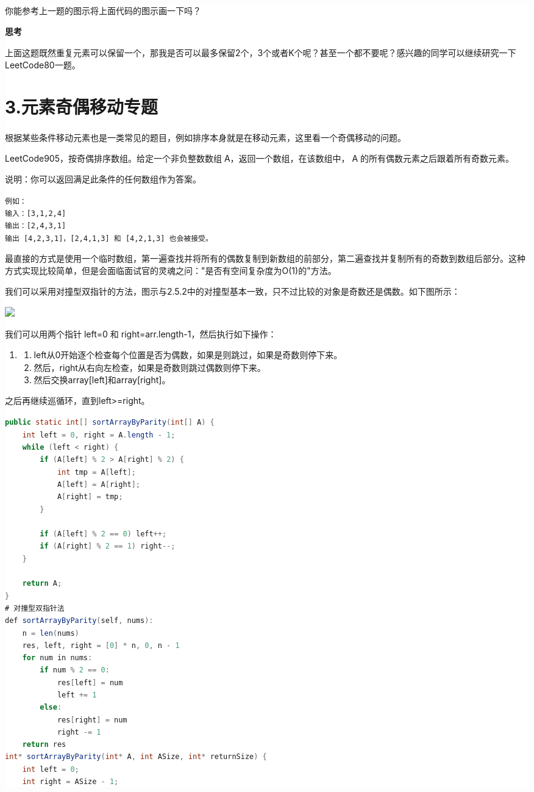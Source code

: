 你能参考上一题的图示将上面代码的图示画一下吗？

**思考**

上面这题既然重复元素可以保留一个，那我是否可以最多保留2个，3个或者K个呢？甚至一个都不要呢？感兴趣的同学可以继续研究一下LeetCode80一题。

# 3.元素奇偶移动专题

根据某些条件移动元素也是一类常见的题目，例如排序本身就是在移动元素，这里看一个奇偶移动的问题。

LeetCode905，按奇偶排序数组。给定一个非负整数数组 A，返回一个数组，在该数组中， A 的所有偶数元素之后跟着所有奇数元素。

说明：你可以返回满足此条件的任何数组作为答案。

```plain
例如：
输入：[3,1,2,4]
输出：[2,4,3,1]
输出 [4,2,3,1]，[2,4,1,3] 和 [4,2,1,3] 也会被接受。
```

最直接的方式是使用一个临时数组，第一遍查找并将所有的偶数复制到新数组的前部分，第二遍查找并复制所有的奇数到数组后部分。这种方式实现比较简单，但是会面临面试官的灵魂之问："是否有空间复杂度为O(1)的"方法。

我们可以采用对撞型双指针的方法，图示与2.5.2中的对撞型基本一致，只不过比较的对象是奇数还是偶数。如下图所示：

![](https://pic.yupi.icu/5563/202311211431814.png)

我们可以用两个指针 left=0 和 right=arr.length-1，然后执行如下操作：

1. 1. left从0开始逐个检查每个位置是否为偶数，如果是则跳过，如果是奇数则停下来。
   2. 然后，right从右向左检查，如果是奇数则跳过偶数则停下来。
   3. 然后交换array[left]和array[right]。

之后再继续巡循环，直到left>=right。

```java
public static int[] sortArrayByParity(int[] A) {
    int left = 0, right = A.length - 1;
    while (left < right) {
        if (A[left] % 2 > A[right] % 2) {
            int tmp = A[left];
            A[left] = A[right];
            A[right] = tmp;
        }

        if (A[left] % 2 == 0) left++;
        if (A[right] % 2 == 1) right--;
    }

    return A;
}
# 对撞型双指针法
def sortArrayByParity(self, nums):
    n = len(nums)
    res, left, right = [0] * n, 0, n - 1
    for num in nums:
        if num % 2 == 0:
            res[left] = num
            left += 1
        else:
            res[right] = num
            right -= 1
    return res
int* sortArrayByParity(int* A, int ASize, int* returnSize) {
    int left = 0;
    int right = ASize - 1;

```